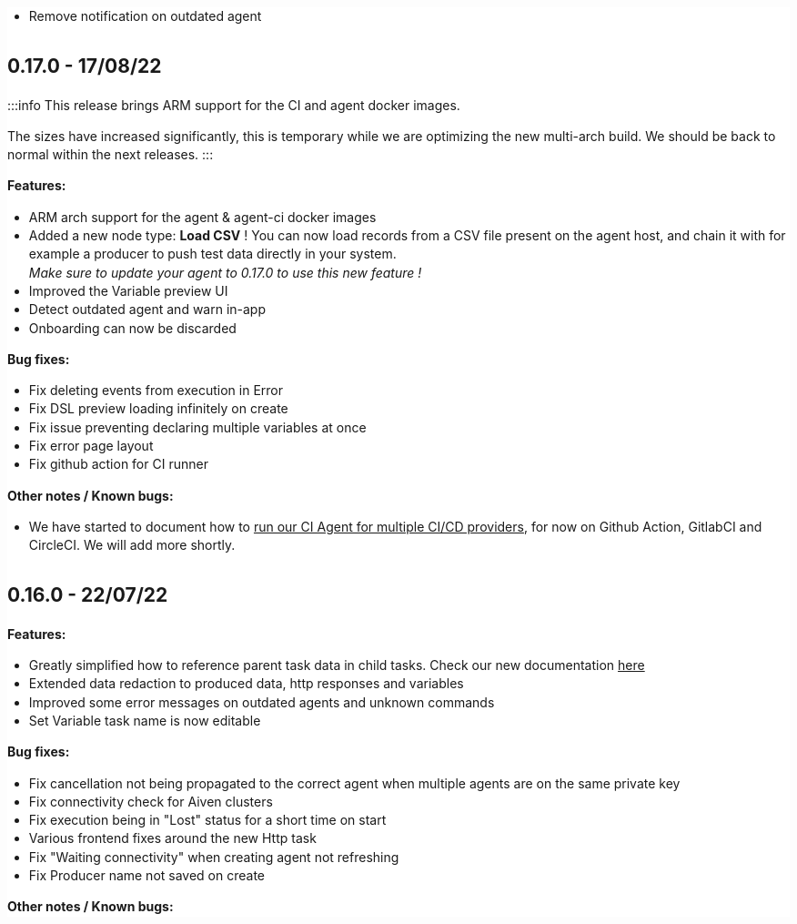 - Remove notification on outdated agent

## 0.17.0 - 17/08/22

:::info
This release brings ARM support for the CI and agent docker images.

The sizes have increased significantly, this is temporary while we are optimizing the new multi-arch build. We should be back to normal within the next releases.
:::

**Features:**

- ARM arch support for the agent & agent-ci docker images
- Added a new node type: **Load CSV** ! You can now load records from a CSV file present on the agent host, and chain it with for example a producer to push test data directly in your system.\
  _Make sure to update your agent to 0.17.0 to use this new feature !_&#x20;
- Improved the Variable preview UI
- Detect outdated agent and warn in-app
- Onboarding can now be discarded

**Bug fixes:**

- Fix deleting events from execution in Error
- Fix DSL preview loading infinitely on create
- Fix issue preventing declaring multiple variables at once
- Fix error page layout
- Fix github action for CI runner

**Other notes / Known bugs:**

- We have started to document how to [run our CI Agent for multiple CI/CD providers](../features/ci-cd-automation#using-the-ci-configuration-github-actions), for now on Github Action, GitlabCI and CircleCI. We will add more shortly.&#x20;

## 0.16.0 - 22/07/22

**Features:**

- Greatly simplified how to reference parent task data in child tasks. Check our new documentation [here](../features/building-tests/chaining-tasks#accessing-the-output)
- Extended data redaction to produced data, http responses and variables
- Improved some error messages on outdated agents and unknown commands
- Set Variable task name is now editable

**Bug fixes:**

- Fix cancellation not being propagated to the correct agent when multiple agents are on the same private key
- Fix connectivity check for Aiven clusters
- Fix execution being in "Lost" status for a short time on start
- Various frontend fixes around the new Http task
- Fix "Waiting connectivity" when creating agent not refreshing
- Fix Producer name not saved on create

**Other notes / Known bugs:**

